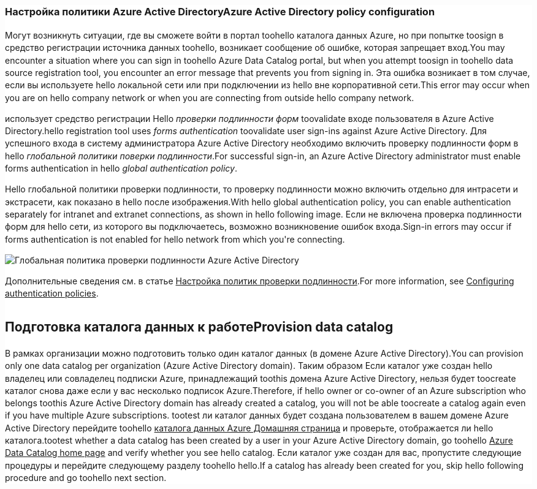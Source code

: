 ### <a name="azure-active-directory-policy-configuration"></a><span data-ttu-id="76577-152">Настройка политики Azure Active Directory</span><span class="sxs-lookup"><span data-stu-id="76577-152">Azure Active Directory policy configuration</span></span>
<span data-ttu-id="76577-153">Могут возникнуть ситуации, где вы сможете войти в портал toohello каталога данных Azure, но при попытке toosign в средство регистрации источника данных toohello, возникает сообщение об ошибке, которая запрещает вход.</span><span class="sxs-lookup"><span data-stu-id="76577-153">You may encounter a situation where you can sign in toohello Azure Data Catalog portal, but when you attempt toosign in toohello data source registration tool, you encounter an error message that prevents you from signing in.</span></span> <span data-ttu-id="76577-154">Эта ошибка возникает в том случае, если вы используете hello локальной сети или при подключении из hello вне корпоративной сети.</span><span class="sxs-lookup"><span data-stu-id="76577-154">This error may occur when you are on hello company network or when you are connecting from outside hello company network.</span></span>

<span data-ttu-id="76577-155">использует средство регистрации Hello *проверки подлинности форм* toovalidate входе пользователя в Azure Active Directory.</span><span class="sxs-lookup"><span data-stu-id="76577-155">hello registration tool uses *forms authentication* toovalidate user sign-ins against Azure Active Directory.</span></span> <span data-ttu-id="76577-156">Для успешного входа в систему администратора Azure Active Directory необходимо включить проверку подлинности форм в hello *глобальной политики поверки подлинности*.</span><span class="sxs-lookup"><span data-stu-id="76577-156">For successful sign-in, an Azure Active Directory administrator must enable forms authentication in hello *global authentication policy*.</span></span>

<span data-ttu-id="76577-157">Hello глобальной политики проверки подлинности, то проверку подлинности можно включить отдельно для интрасети и экстрасети, как показано в hello после изображения.</span><span class="sxs-lookup"><span data-stu-id="76577-157">With hello global authentication policy, you can enable authentication separately for intranet and extranet connections, as shown in hello following image.</span></span> <span data-ttu-id="76577-158">Если не включена проверка подлинности форм для hello сети, из которого вы подключаетесь, возможно возникновение ошибок входа.</span><span class="sxs-lookup"><span data-stu-id="76577-158">Sign-in errors may occur if forms authentication is not enabled for hello network from which you're connecting.</span></span>

 ![Глобальная политика проверки подлинности Azure Active Directory](./media/data-catalog-prerequisites/global-auth-policy.png)

<span data-ttu-id="76577-160">Дополнительные сведения см. в статье [Настройка политик проверки подлинности](https://technet.microsoft.com/library/dn486781.aspx).</span><span class="sxs-lookup"><span data-stu-id="76577-160">For more information, see [Configuring authentication policies](https://technet.microsoft.com/library/dn486781.aspx).</span></span>

## <a name="provision-data-catalog"></a><span data-ttu-id="76577-161">Подготовка каталога данных к работе</span><span class="sxs-lookup"><span data-stu-id="76577-161">Provision data catalog</span></span>
<span data-ttu-id="76577-162">В рамках организации можно подготовить только один каталог данных (в домене Azure Active Directory).</span><span class="sxs-lookup"><span data-stu-id="76577-162">You can provision only one data catalog per organization (Azure Active Directory domain).</span></span> <span data-ttu-id="76577-163">Таким образом Если каталог уже создан hello владелец или совладелец подписки Azure, принадлежащий toothis домена Azure Active Directory, нельзя будет toocreate каталог снова даже если у вас несколько подписок Azure.</span><span class="sxs-lookup"><span data-stu-id="76577-163">Therefore, if hello owner or co-owner of an Azure subscription who belongs toothis Azure Active Directory domain has already created a catalog, you will not be able toocreate a catalog again even if you have multiple Azure subscriptions.</span></span> <span data-ttu-id="76577-164">tootest ли каталог данных будет создана пользователем в вашем домене Azure Active Directory перейдите toohello [каталога данных Azure Домашняя страница](http://azuredatacatalog.com) и проверьте, отображается ли hello каталога.</span><span class="sxs-lookup"><span data-stu-id="76577-164">tootest whether a data catalog has been created by a user in your Azure Active Directory domain, go toohello [Azure Data Catalog home page](http://azuredatacatalog.com) and verify whether you see hello catalog.</span></span> <span data-ttu-id="76577-165">Если каталог уже создан для вас, пропустите следующие процедуры и перейдите следующему разделу toohello hello.</span><span class="sxs-lookup"><span data-stu-id="76577-165">If a catalog has already been created for you, skip hello following procedure and go toohello next section.</span></span>    
